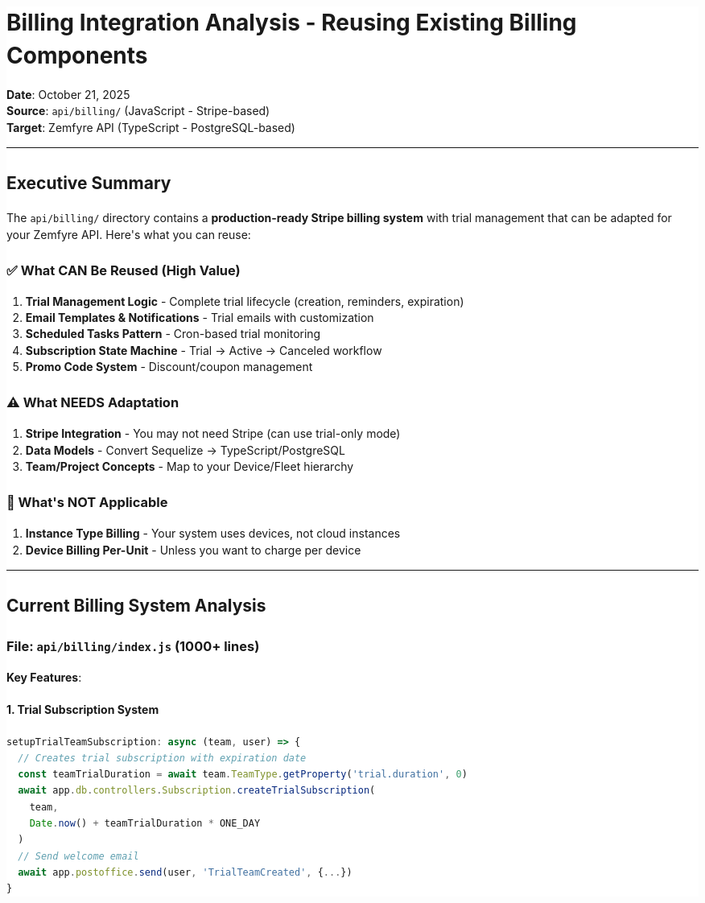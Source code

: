 # Billing Integration Analysis - Reusing Existing Billing Components

**Date**: October 21, 2025  
**Source**: `api/billing/` (JavaScript - Stripe-based)  
**Target**: Zemfyre API (TypeScript - PostgreSQL-based)

---

## Executive Summary

The `api/billing/` directory contains a **production-ready Stripe billing system** with trial management that can be adapted for your Zemfyre API. Here's what you can reuse:

### ✅ What CAN Be Reused (High Value)
1. **Trial Management Logic** - Complete trial lifecycle (creation, reminders, expiration)
2. **Email Templates & Notifications** - Trial emails with customization
3. **Scheduled Tasks Pattern** - Cron-based trial monitoring
4. **Subscription State Machine** - Trial → Active → Canceled workflow
5. **Promo Code System** - Discount/coupon management

### ⚠️ What NEEDS Adaptation
1. **Stripe Integration** - You may not need Stripe (can use trial-only mode)
2. **Data Models** - Convert Sequelize → TypeScript/PostgreSQL
3. **Team/Project Concepts** - Map to your Device/Fleet hierarchy

### 🔴 What's NOT Applicable
1. **Instance Type Billing** - Your system uses devices, not cloud instances
2. **Device Billing Per-Unit** - Unless you want to charge per device

---

## Current Billing System Analysis

### **File**: `api/billing/index.js` (1000+ lines)

**Key Features**:

#### 1. **Trial Subscription System**
```javascript
setupTrialTeamSubscription: async (team, user) => {
  // Creates trial subscription with expiration date
  const teamTrialDuration = await team.TeamType.getProperty('trial.duration', 0)
  await app.db.controllers.Subscription.createTrialSubscription(
    team,
    Date.now() + teamTrialDuration * ONE_DAY
  )
  // Send welcome email
  await app.postoffice.send(user, 'TrialTeamCreated', {...})
}
```
